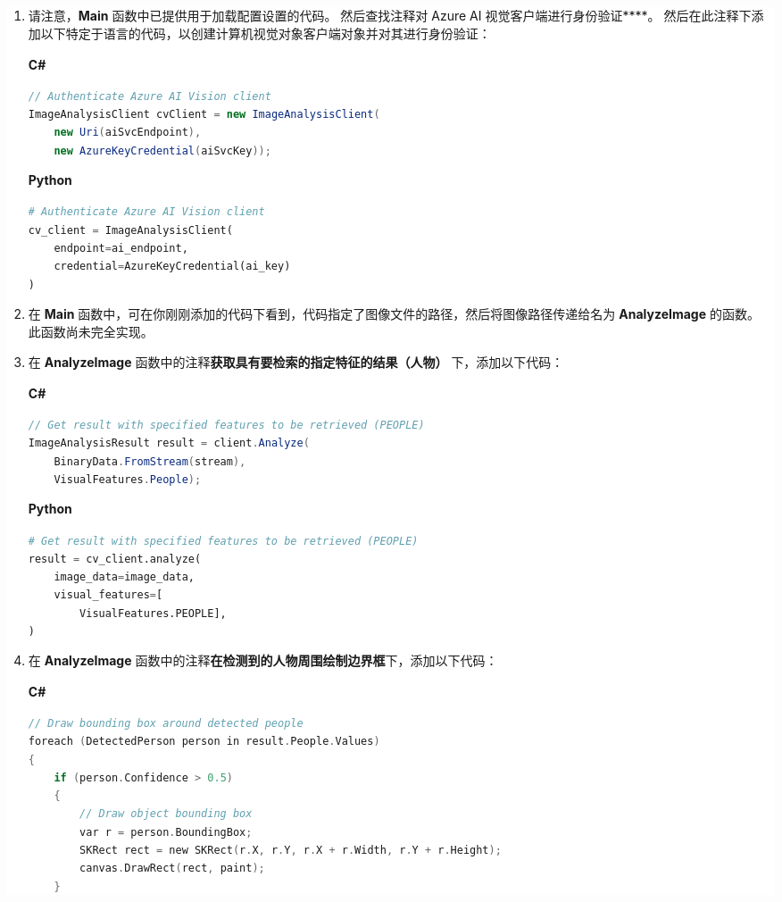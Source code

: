1. 请注意，**Main** 函数中已提供用于加载配置设置的代码。 然后查找注释对 Azure AI 视觉客户端进行身份验证****。 然后在此注释下添加以下特定于语言的代码，以创建计算机视觉对象客户端对象并对其进行身份验证：

    **C#**

    ```C#
    // Authenticate Azure AI Vision client
    ImageAnalysisClient cvClient = new ImageAnalysisClient(
        new Uri(aiSvcEndpoint),
        new AzureKeyCredential(aiSvcKey));
    ```

    **Python**

    ```Python
    # Authenticate Azure AI Vision client
    cv_client = ImageAnalysisClient(
        endpoint=ai_endpoint,
        credential=AzureKeyCredential(ai_key)
    )
    ```

1. 在 **Main** 函数中，可在你刚刚添加的代码下看到，代码指定了图像文件的路径，然后将图像路径传递给名为 **AnalyzeImage** 的函数。 此函数尚未完全实现。

1. 在 **AnalyzeImage** 函数中的注释**获取具有要检索的指定特征的结果（人物）** 下，添加以下代码：

    **C#**

    ```C#
    // Get result with specified features to be retrieved (PEOPLE)
    ImageAnalysisResult result = client.Analyze(
        BinaryData.FromStream(stream),
        VisualFeatures.People);
    ```

    **Python**

    ```Python
    # Get result with specified features to be retrieved (PEOPLE)
    result = cv_client.analyze(
        image_data=image_data,
        visual_features=[
            VisualFeatures.PEOPLE],
    )
    ```

1. 在 **AnalyzeImage** 函数中的注释**在检测到的人物周围绘制边界框**下，添加以下代码：

    **C#**

    ```C
    // Draw bounding box around detected people
    foreach (DetectedPerson person in result.People.Values)
    {
        if (person.Confidence > 0.5) 
        {
            // Draw object bounding box
            var r = person.BoundingBox;
            SKRect rect = new SKRect(r.X, r.Y, r.X + r.Width, r.Y + r.Height);
            canvas.DrawRect(rect, paint);
        }
